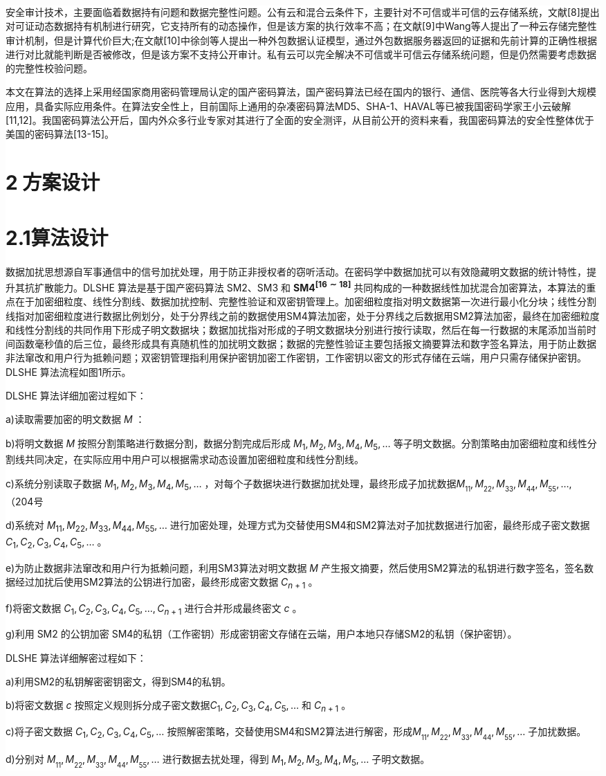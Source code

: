 安全审计技术，主要面临着数据持有问题和数据完整性问题。公有云和混合云条件下，主要针对不可信或半可信的云存储系统，文献[8]提出对可证动态数据持有机制进行研究，它支持所有的动态操作，但是该方案的执行效率不高；在文献[9]中Wang等人提出了一种云存储完整性审计机制，但是计算代价巨大;在文献[10]中徐剑等人提出一种外包数据认证模型，通过外包数据服务器返回的证据和先前计算的正确性根据进行对比就能判断是否被修改，但是该方案不支持公开审计。私有云可以完全解决不可信或半可信云存储系统问题，但是仍然需要考虑数据的完整性校验问题。

本文在算法的选择上采用经国家商用密码管理局认定的国产密码算法，国产密码算法已经在国内的银行、通信、医院等各大行业得到大规模应用，具备实际应用条件。在算法安全性上，目前国际上通用的杂凑密码算法MD5、SHA-1、HAVAL等已被我国密码学家王小云破解[11,12]。我国密码算法公开后，国内外众多行业专家对其进行了全面的安全测评，从目前公开的资料来看，我国密码算法的安全性整体优于美国的密码算法[13-15]。

# 2 方案设计

# 2.1算法设计

数据加扰思想源自军事通信中的信号加扰处理，用于防正非授权者的窃听活动。在密码学中数据加扰可以有效隐藏明文数据的统计特性，提升其抗扩散能力。DLSHE 算法是基于国产密码算法 SM2、SM3 和 $\mathbf { S M 4 ^ { [ 1 6 \sim 1 8 ] } }$ 共同构成的一种数据线性加扰混合加密算法，本算法的重点在于加密细粒度、线性分割线、数据加扰控制、完整性验证和双密钥管理上。加密细粒度指对明文数据第一次进行最小化分块；线性分割线指对加密细粒度进行数据比例划分，处于分界线之前的数据使用SM4算法加密，处于分界线之后数据用SM2算法加密，最终在加密细粒度和线性分割线的共同作用下形成子明文数据块；数据加扰指对形成的子明文数据块分别进行按行读取，然后在每一行数据的末尾添加当前时间函数毫秒值的后三位，最终形成具有真随机性的加扰明文数据；数据的完整性验证主要包括报文摘要算法和数字签名算法，用于防止数据非法窜改和用户行为抵赖问题；双密钥管理指利用保护密钥加密工作密钥，工作密钥以密文的形式存储在云端，用户只需存储保护密钥。DLSHE 算法流程如图1所示。

DLSHE 算法详细加密过程如下：

a)读取需要加密的明文数据 $M$ ：

b)将明文数据 $M$ 按照分割策略进行数据分割，数据分割完成后形成 $M _ { 1 } , M _ { 2 } , M _ { 3 } , M _ { 4 } , M _ { 5 } , \dots$ 等子明文数据。分割策略由加密细粒度和线性分割线共同决定，在实际应用中用户可以根据需求动态设置加密细粒度和线性分割线。

c)系统分别读取子数据 $M _ { 1 } , M _ { 2 } , M _ { 3 } , M _ { 4 } , M _ { 5 } , \dots$ ，对每个子数据块进行数据加扰处理，最终形成子加扰数据$M _ { _ { 1 1 } } , M _ { _ { 2 2 } } , M _ { _ { 3 3 } } , M _ { _ { 4 4 } } , M _ { _ { 5 5 } } , \dots ,$ （204号

d)系统对 $M _ { 1 1 } , M _ { 2 2 } , M _ { 3 3 } , M _ { 4 4 } , M _ { 5 5 } , \ldots$ 进行加密处理，处理方式为交替使用SM4和SM2算法对子加扰数据进行加密，最终形成子密文数据 $C _ { 1 } , C _ { 2 } , C _ { 3 } , C _ { 4 } , C _ { 5 } , \dots$ 。

e)为防止数据非法窜改和用户行为抵赖问题，利用SM3算法对明文数据 $M$ 产生报文摘要，然后使用SM2算法的私钥进行数字签名，签名数据经过加扰后使用SM2算法的公钥进行加密，最终形成密文数据 $C _ { n + 1 }$ 。

f)将密文数据 $C _ { 1 } , C _ { 2 } , C _ { 3 } , C _ { 4 } , C _ { 5 } , . . . , C _ { n + 1 }$ 进行合并形成最终密文 $c$ 。

g)利用 SM2 的公钥加密 SM4的私钥（工作密钥）形成密钥密文存储在云端，用户本地只存储SM2的私钥（保护密钥）。

DLSHE 算法详细解密过程如下：

a)利用SM2的私钥解密密钥密文，得到SM4的私钥。

b)将密文数据 $c$ 按照定义规则拆分成子密文数据$C _ { 1 } , C _ { 2 } , C _ { 3 } , C _ { 4 } , C _ { 5 } , \dots$ 和 $C _ { n + 1 }$ 。

c)将子密文数据 $C _ { 1 } , C _ { 2 } , C _ { 3 } , C _ { 4 } , C _ { 5 } , \dots$ 按照解密策略，交替使用SM4和SM2算法进行解密，形成$M _ { _ { 1 1 } } , M _ { _ { 2 2 } } , M _ { _ { 3 3 } } , M _ { _ { 4 4 } } , M _ { _ { 5 5 } } , \dots$ 子加扰数据。

d)分别对 $M _ { _ { 1 1 } } , M _ { _ { 2 2 } } , M _ { _ { 3 3 } } , M _ { _ { 4 4 } } , M _ { _ { 5 5 } } , \dots$ 进行数据去扰处理，得到 $M _ { 1 } , M _ { 2 } , M _ { 3 } , M _ { 4 } , M _ { 5 } , \dots$ 子明文数据。
